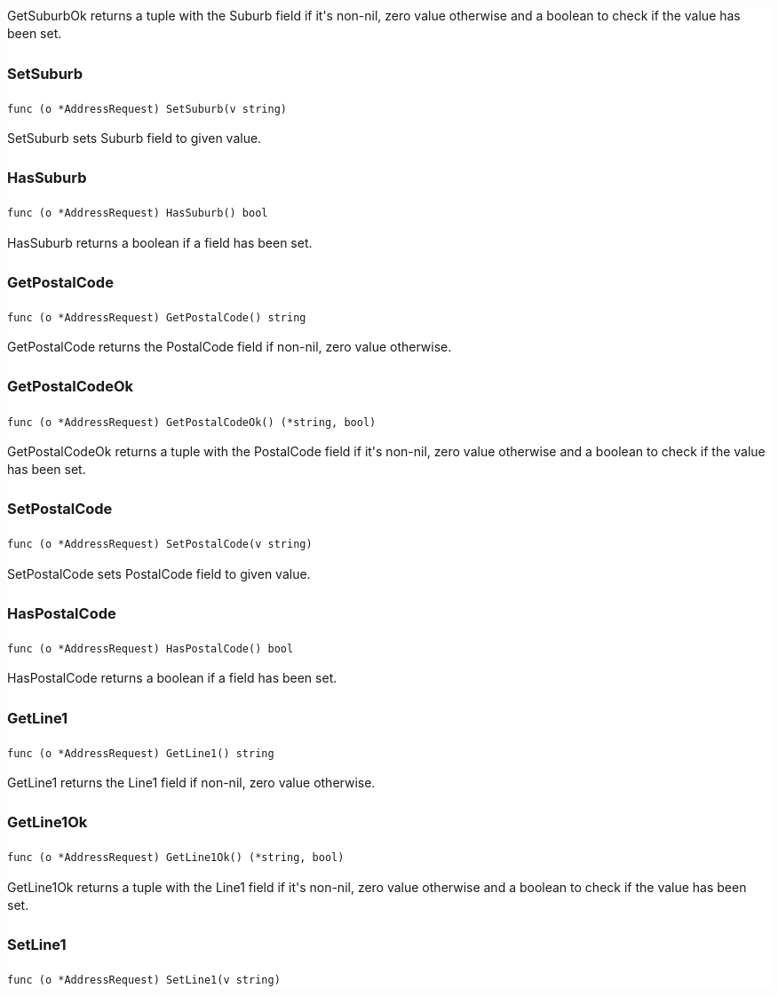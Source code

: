 GetSuburbOk returns a tuple with the Suburb field if it's non-nil, zero value otherwise
and a boolean to check if the value has been set.

### SetSuburb

`func (o *AddressRequest) SetSuburb(v string)`

SetSuburb sets Suburb field to given value.

### HasSuburb

`func (o *AddressRequest) HasSuburb() bool`

HasSuburb returns a boolean if a field has been set.

### GetPostalCode

`func (o *AddressRequest) GetPostalCode() string`

GetPostalCode returns the PostalCode field if non-nil, zero value otherwise.

### GetPostalCodeOk

`func (o *AddressRequest) GetPostalCodeOk() (*string, bool)`

GetPostalCodeOk returns a tuple with the PostalCode field if it's non-nil, zero value otherwise
and a boolean to check if the value has been set.

### SetPostalCode

`func (o *AddressRequest) SetPostalCode(v string)`

SetPostalCode sets PostalCode field to given value.

### HasPostalCode

`func (o *AddressRequest) HasPostalCode() bool`

HasPostalCode returns a boolean if a field has been set.

### GetLine1

`func (o *AddressRequest) GetLine1() string`

GetLine1 returns the Line1 field if non-nil, zero value otherwise.

### GetLine1Ok

`func (o *AddressRequest) GetLine1Ok() (*string, bool)`

GetLine1Ok returns a tuple with the Line1 field if it's non-nil, zero value otherwise
and a boolean to check if the value has been set.

### SetLine1

`func (o *AddressRequest) SetLine1(v string)`
